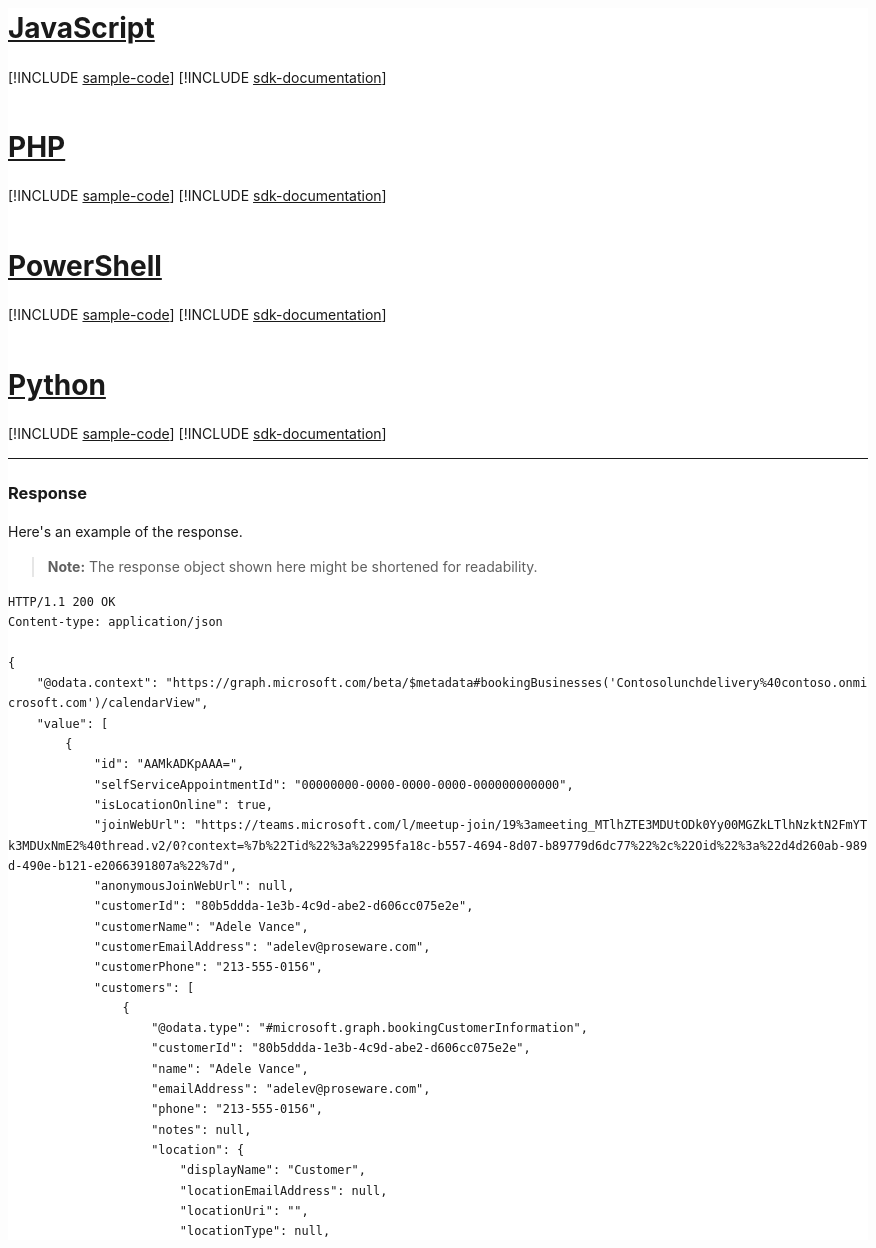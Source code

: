 # [JavaScript](#tab/javascript)
[!INCLUDE [sample-code](../includes/snippets/javascript/bookingbusiness-getcalendarview-javascript-snippets.md)]
[!INCLUDE [sdk-documentation](../includes/snippets/snippets-sdk-documentation-link.md)]

# [PHP](#tab/php)
[!INCLUDE [sample-code](../includes/snippets/php/bookingbusiness-getcalendarview-php-snippets.md)]
[!INCLUDE [sdk-documentation](../includes/snippets/snippets-sdk-documentation-link.md)]

# [PowerShell](#tab/powershell)
[!INCLUDE [sample-code](../includes/snippets/powershell/bookingbusiness-getcalendarview-powershell-snippets.md)]
[!INCLUDE [sdk-documentation](../includes/snippets/snippets-sdk-documentation-link.md)]

# [Python](#tab/python)
[!INCLUDE [sample-code](../includes/snippets/python/bookingbusiness-getcalendarview-python-snippets.md)]
[!INCLUDE [sdk-documentation](../includes/snippets/snippets-sdk-documentation-link.md)]

---

### Response
Here's an example  of the response. 

>**Note:** The response object shown here might be shortened for readability.


```http
HTTP/1.1 200 OK
Content-type: application/json

{
    "@odata.context": "https://graph.microsoft.com/beta/$metadata#bookingBusinesses('Contosolunchdelivery%40contoso.onmicrosoft.com')/calendarView",
    "value": [
        {
            "id": "AAMkADKpAAA=",
            "selfServiceAppointmentId": "00000000-0000-0000-0000-000000000000",
            "isLocationOnline": true,
            "joinWebUrl": "https://teams.microsoft.com/l/meetup-join/19%3ameeting_MTlhZTE3MDUtODk0Yy00MGZkLTlhNzktN2FmYTk3MDUxNmE2%40thread.v2/0?context=%7b%22Tid%22%3a%22995fa18c-b557-4694-8d07-b89779d6dc77%22%2c%22Oid%22%3a%22d4d260ab-989d-490e-b121-e2066391807a%22%7d",
            "anonymousJoinWebUrl": null,
            "customerId": "80b5ddda-1e3b-4c9d-abe2-d606cc075e2e",
            "customerName": "Adele Vance",
            "customerEmailAddress": "adelev@proseware.com",
            "customerPhone": "213-555-0156",
            "customers": [
                {
                    "@odata.type": "#microsoft.graph.bookingCustomerInformation",
                    "customerId": "80b5ddda-1e3b-4c9d-abe2-d606cc075e2e",
                    "name": "Adele Vance",
                    "emailAddress": "adelev@proseware.com",
                    "phone": "213-555-0156",
                    "notes": null,
                    "location": {
                        "displayName": "Customer",
                        "locationEmailAddress": null,
                        "locationUri": "",
                        "locationType": null,
```